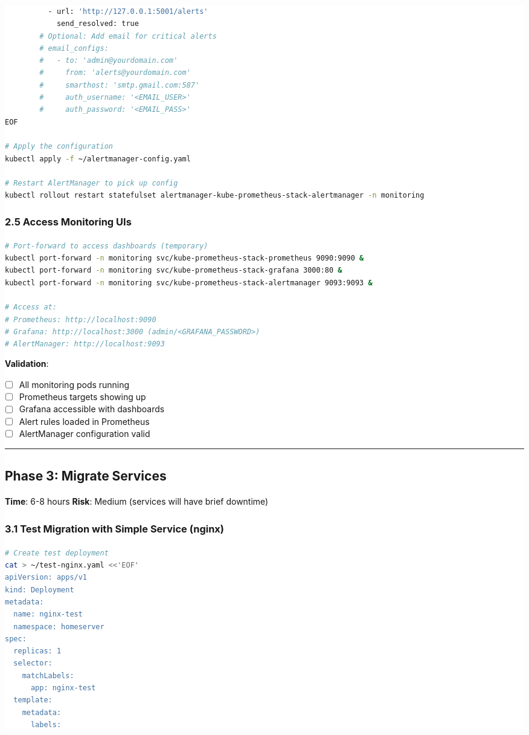 ```bash
          - url: 'http://127.0.0.1:5001/alerts'
            send_resolved: true
        # Optional: Add email for critical alerts
        # email_configs:
        #   - to: 'admin@yourdomain.com'
        #     from: 'alerts@yourdomain.com'
        #     smarthost: 'smtp.gmail.com:587'
        #     auth_username: '<EMAIL_USER>'
        #     auth_password: '<EMAIL_PASS>'
EOF

# Apply the configuration
kubectl apply -f ~/alertmanager-config.yaml

# Restart AlertManager to pick up config
kubectl rollout restart statefulset alertmanager-kube-prometheus-stack-alertmanager -n monitoring
```

### 2.5 Access Monitoring UIs

```bash
# Port-forward to access dashboards (temporary)
kubectl port-forward -n monitoring svc/kube-prometheus-stack-prometheus 9090:9090 &
kubectl port-forward -n monitoring svc/kube-prometheus-stack-grafana 3000:80 &
kubectl port-forward -n monitoring svc/kube-prometheus-stack-alertmanager 9093:9093 &

# Access at:
# Prometheus: http://localhost:9090
# Grafana: http://localhost:3000 (admin/<GRAFANA_PASSWORD>)
# AlertManager: http://localhost:9093
```

**Validation**:
- [ ] All monitoring pods running
- [ ] Prometheus targets showing up
- [ ] Grafana accessible with dashboards
- [ ] Alert rules loaded in Prometheus
- [ ] AlertManager configuration valid

---

## Phase 3: Migrate Services

**Time**: 6-8 hours
**Risk**: Medium (services will have brief downtime)

### 3.1 Test Migration with Simple Service (nginx)

```bash
# Create test deployment
cat > ~/test-nginx.yaml <<'EOF'
apiVersion: apps/v1
kind: Deployment
metadata:
  name: nginx-test
  namespace: homeserver
spec:
  replicas: 1
  selector:
    matchLabels:
      app: nginx-test
  template:
    metadata:
      labels:
```